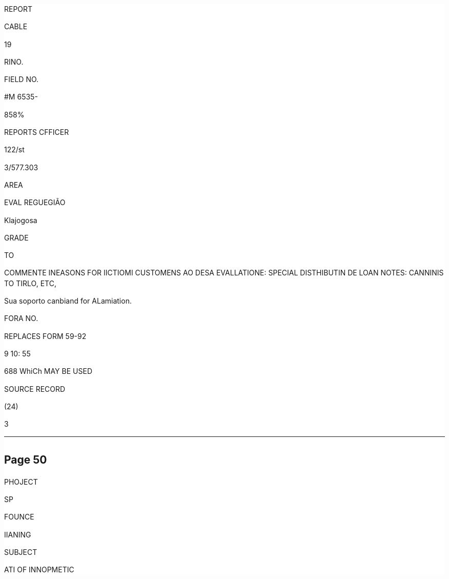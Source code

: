 REPORT

CABLE

19

RINO.

FIELD NO.

#M 6535-

858%

REPORTS CFFICER

122/st

3/577.303

AREA

EVAL REGUEGIÃO

Klajogosa

GRADE

TO

COMMENTE INEASONS FOR IICTIOMI CUSTOMENS AO DESA EVALLATIONE: SPECIAL DISTHIBUTIN DE LOAN NOTES: CANNINIS TO TIRLO, ETC,

Sua soporto canbiand for ALamiation.

FORA NO.

REPLACES FORM 59-92

9 10: 55

688 WhiCh MAY BE USED

SOURCE RECORD

(24)

3

---

## Page 50

PHOJECT

SP

FOUNCE

IIANING

SUBJECT

ATI OF INNOPMETIC
